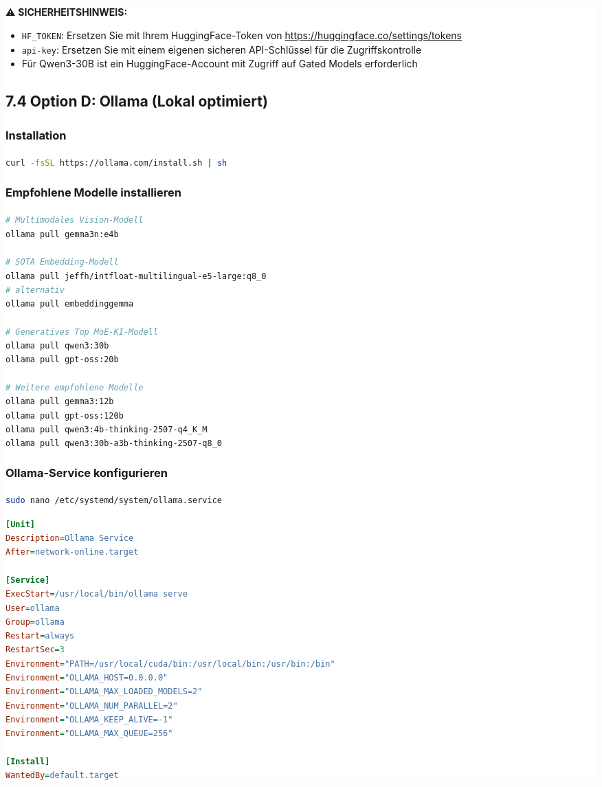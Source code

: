 ⚠️ **SICHERHEITSHINWEIS:** 
- `HF_TOKEN`: Ersetzen Sie mit Ihrem HuggingFace-Token von https://huggingface.co/settings/tokens
- `api-key`: Ersetzen Sie mit einem eigenen sicheren API-Schlüssel für die Zugriffskontrolle
- Für Qwen3-30B ist ein HuggingFace-Account mit Zugriff auf Gated Models erforderlich

## 7.4 Option D: Ollama (Lokal optimiert)

### Installation
```bash
curl -fsSL https://ollama.com/install.sh | sh
```

### Empfohlene Modelle installieren
```bash
# Multimodales Vision-Modell
ollama pull gemma3n:e4b

# SOTA Embedding-Modell
ollama pull jeffh/intfloat-multilingual-e5-large:q8_0
# alternativ
ollama pull embeddinggemma

# Generatives Top MoE-KI-Modell
ollama pull qwen3:30b
ollama pull gpt-oss:20b

# Weitere empfohlene Modelle
ollama pull gemma3:12b
ollama pull gpt-oss:120b
ollama pull qwen3:4b-thinking-2507-q4_K_M
ollama pull qwen3:30b-a3b-thinking-2507-q8_0

```

### Ollama-Service konfigurieren
```bash
sudo nano /etc/systemd/system/ollama.service
```

```ini
[Unit]
Description=Ollama Service
After=network-online.target

[Service]
ExecStart=/usr/local/bin/ollama serve
User=ollama
Group=ollama
Restart=always
RestartSec=3
Environment="PATH=/usr/local/cuda/bin:/usr/local/bin:/usr/bin:/bin"
Environment="OLLAMA_HOST=0.0.0.0"
Environment="OLLAMA_MAX_LOADED_MODELS=2"
Environment="OLLAMA_NUM_PARALLEL=2"
Environment="OLLAMA_KEEP_ALIVE=-1"
Environment="OLLAMA_MAX_QUEUE=256"

[Install]
WantedBy=default.target
```
